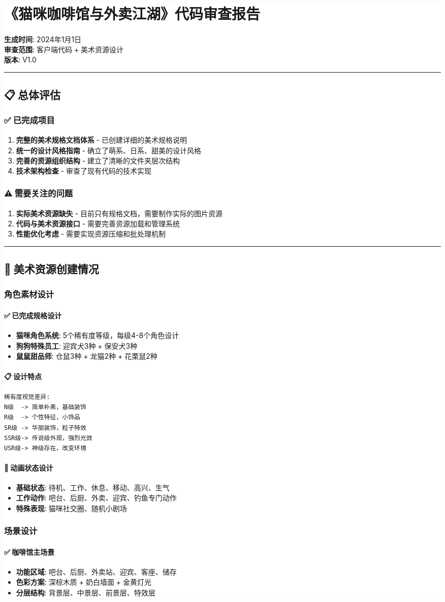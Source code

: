 # 《猫咪咖啡馆与外卖江湖》代码审查报告

**生成时间**: 2024年1月1日  
**审查范围**: 客户端代码 + 美术资源设计  
**版本**: V1.0

---

## 📋 总体评估

### ✅ 已完成项目
1. **完整的美术规格文档体系** - 已创建详细的美术规格说明
2. **统一的设计风格指南** - 确立了萌系、日系、甜美的设计风格
3. **完善的资源组织结构** - 建立了清晰的文件夹层次结构
4. **技术架构检查** - 审查了现有代码的技术实现

### ⚠️ 需要关注的问题
1. **实际美术资源缺失** - 目前只有规格文档，需要制作实际的图片资源
2. **代码与美术资源接口** - 需要完善资源加载和管理系统
3. **性能优化考虑** - 需要实现资源压缩和批处理机制

---

## 🎨 美术资源创建情况

### 角色素材设计
#### ✅ 已完成规格设计
- **猫咪角色系统**: 5个稀有度等级，每级4-8个角色设计
- **狗狗特殊员工**: 迎宾犬3种 + 保安犬3种
- **鼠鼠甜品师**: 仓鼠3种 + 龙猫2种 + 花栗鼠2种

#### 📋 设计特点
```
稀有度视觉差异:
N级  -> 简单朴素，基础装饰
R级  -> 个性特征，小饰品
SR级 -> 华丽装饰，粒子特效
SSR级-> 传说级外观，强烈光效
USR级-> 神级存在，改变环境
```

#### 🎯 动画状态设计
- **基础状态**: 待机、工作、休息、移动、高兴、生气
- **工作动作**: 吧台、后厨、外卖、迎宾、钓鱼专门动作
- **特殊表现**: 猫咪社交圈、随机小剧场

### 场景设计
#### ✅ 咖啡馆主场景
- **功能区域**: 吧台、后厨、外卖站、迎宾、客座、储存
- **色彩方案**: 深棕木质 + 奶白墙面 + 金黄灯光
- **分层结构**: 背景层、中景层、前景层、特效层
